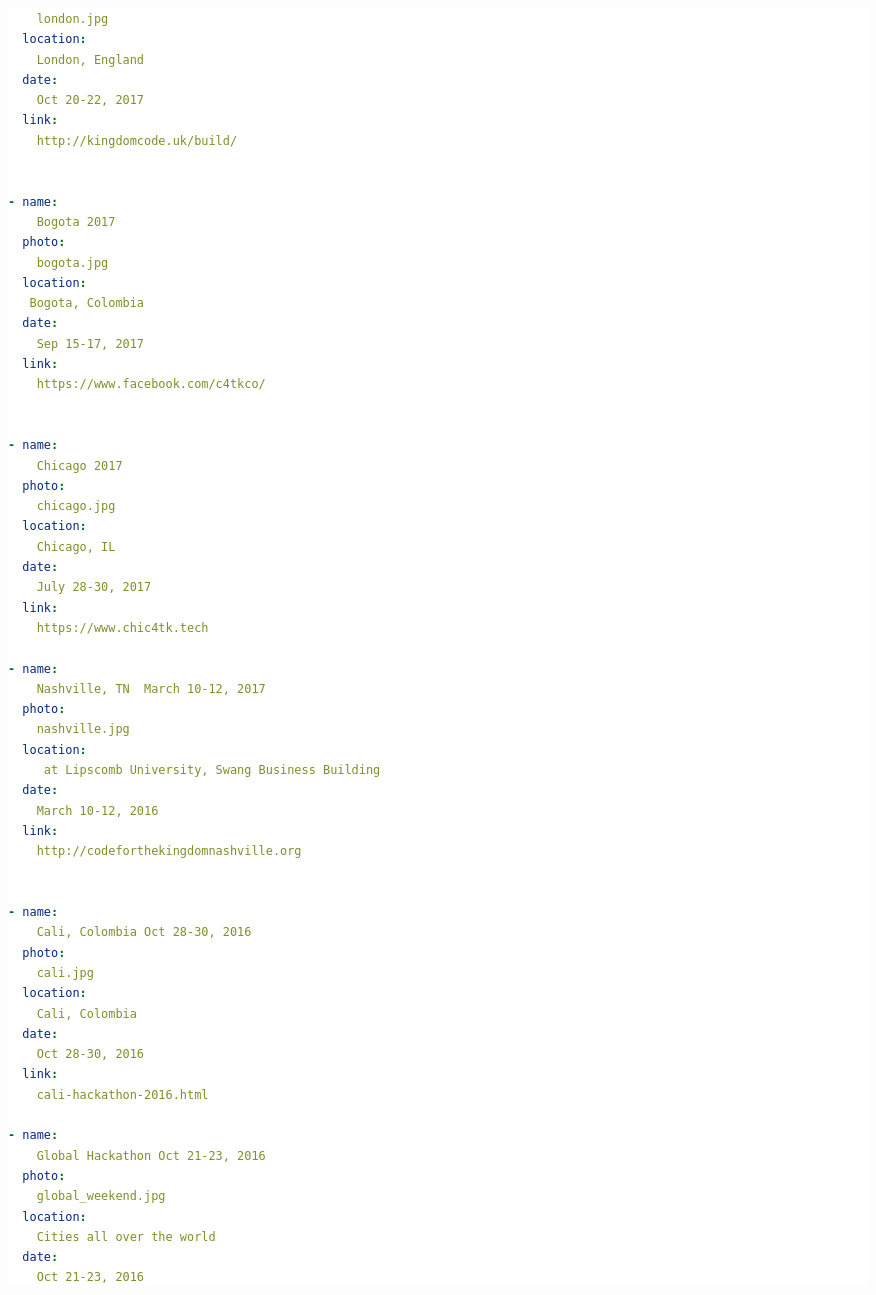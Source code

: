 ```yaml
    london.jpg
  location:
    London, England
  date:
    Oct 20-22, 2017
  link:
    http://kingdomcode.uk/build/


- name:
    Bogota 2017
  photo:
    bogota.jpg
  location:
   Bogota, Colombia   
  date:
    Sep 15-17, 2017
  link:
    https://www.facebook.com/c4tkco/


- name:
    Chicago 2017
  photo:
    chicago.jpg
  location:
    Chicago, IL
  date:
    July 28-30, 2017
  link:
    https://www.chic4tk.tech  

- name:
    Nashville, TN  March 10-12, 2017
  photo:
    nashville.jpg  
  location:
     at Lipscomb University, Swang Business Building
  date:
    March 10-12, 2016
  link:
    http://codeforthekingdomnashville.org    


- name:
    Cali, Colombia Oct 28-30, 2016
  photo:
    cali.jpg
  location:
    Cali, Colombia
  date:
    Oct 28-30, 2016
  link:
    cali-hackathon-2016.html    

- name:
    Global Hackathon Oct 21-23, 2016
  photo:
    global_weekend.jpg
  location:
    Cities all over the world
  date:
    Oct 21-23, 2016
```